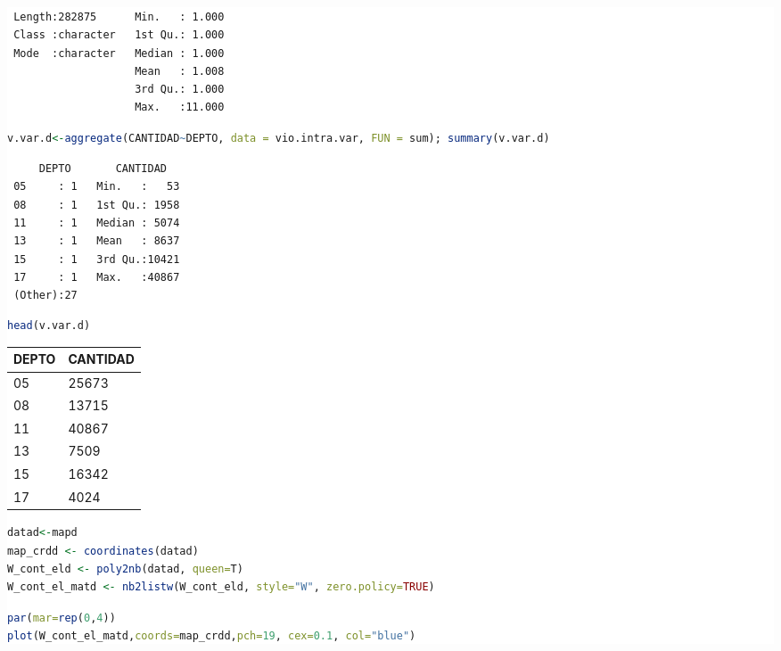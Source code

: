      Length:282875      Min.   : 1.000  
     Class :character   1st Qu.: 1.000  
     Mode  :character   Median : 1.000  
                        Mean   : 1.008  
                        3rd Qu.: 1.000  
                        Max.   :11.000  
                                        



```R
v.var.d<-aggregate(CANTIDAD~DEPTO, data = vio.intra.var, FUN = sum); summary(v.var.d)
```


         DEPTO       CANTIDAD    
     05     : 1   Min.   :   53  
     08     : 1   1st Qu.: 1958  
     11     : 1   Median : 5074  
     13     : 1   Mean   : 8637  
     15     : 1   3rd Qu.:10421  
     17     : 1   Max.   :40867  
     (Other):27                  



```R
head(v.var.d)
```


<table>
<thead><tr><th scope=col>DEPTO</th><th scope=col>CANTIDAD</th></tr></thead>
<tbody>
	<tr><td>05   </td><td>25673</td></tr>
	<tr><td>08   </td><td>13715</td></tr>
	<tr><td>11   </td><td>40867</td></tr>
	<tr><td>13   </td><td> 7509</td></tr>
	<tr><td>15   </td><td>16342</td></tr>
	<tr><td>17   </td><td> 4024</td></tr>
</tbody>
</table>




```R
datad<-mapd
map_crdd <- coordinates(datad)
W_cont_eld <- poly2nb(datad, queen=T)
W_cont_el_matd <- nb2listw(W_cont_eld, style="W", zero.policy=TRUE)
```


```R
par(mar=rep(0,4))
plot(W_cont_el_matd,coords=map_crdd,pch=19, cex=0.1, col="blue")
```

